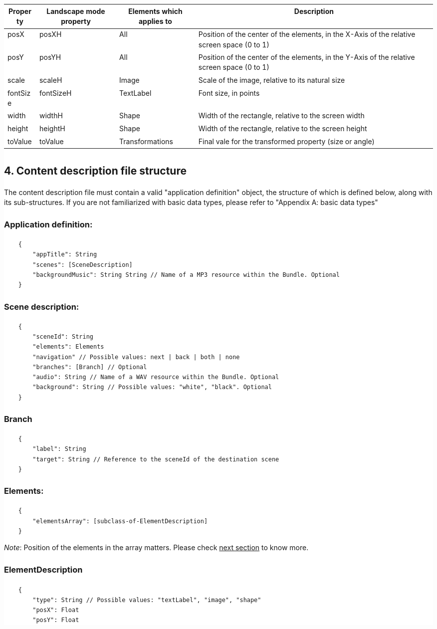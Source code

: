 | Property | Landscape mode property | Elements which applies to | Description |
|--|--|--|--|
| posX | posXH | All | Position of the center of the elements, in the X-Axis of the relative screen space (0 to 1) |
| posY | posYH | All | Position of the center of the elements, in the Y-Axis of the relative screen space (0 to 1) |
| scale | scaleH | Image | Scale of the image, relative to its natural size |
| fontSize | fontSizeH | TextLabel | Font size, in points |
| width | widthH | Shape | Width of the rectangle, relative to the screen width |
| height | heightH | Shape | Width of the rectangle, relative to the screen height |
| toValue | toValue | Transformations | Final vale for the transformed property (size or angle) |

<a name="section-structure"></a>
## 4. Content description file structure

The content description file must contain a valid "application definition" object, the structure of which is defined below, along with its sub-structures. If you are not familiarized with basic data types, please refer to "Appendix A: basic data types"

### Application definition:
```
    {
        "appTitle": String
        "scenes": [SceneDescription]
        "backgroundMusic": String String // Name of a MP3 resource within the Bundle. Optional
    }
```
### Scene description:
```
    {
    	"sceneId": String
        "elements": Elements
        "navigation" // Possible values: next | back | both | none
        "branches": [Branch] // Optional
        "audio": String // Name of a WAV resource within the Bundle. Optional
        "background": String // Possible values: "white", "black". Optional
    }
```
### Branch
```
    {
        "label": String
        "target": String // Reference to the sceneId of the destination scene
    }
```
### Elements:
```
    {
        "elementsArray": [subclass-of-ElementDescription]
    }
```
_Note_: Position of the elements in the array matters. Please check [next section](elements-position) to know more.
### ElementDescription 
```
    {
        "type": String // Possible values: "textLabel", "image", "shape"
        "posX": Float
        "posY": Float
```